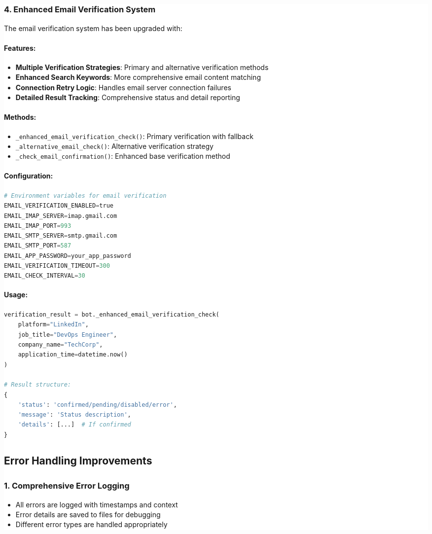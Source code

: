 ### 4. Enhanced Email Verification System

The email verification system has been upgraded with:

#### Features:
- **Multiple Verification Strategies**: Primary and alternative verification methods
- **Enhanced Search Keywords**: More comprehensive email content matching
- **Connection Retry Logic**: Handles email server connection failures
- **Detailed Result Tracking**: Comprehensive status and detail reporting

#### Methods:
- `_enhanced_email_verification_check()`: Primary verification with fallback
- `_alternative_email_check()`: Alternative verification strategy
- `_check_email_confirmation()`: Enhanced base verification method

#### Configuration:
```python
# Environment variables for email verification
EMAIL_VERIFICATION_ENABLED=true
EMAIL_IMAP_SERVER=imap.gmail.com
EMAIL_IMAP_PORT=993
EMAIL_SMTP_SERVER=smtp.gmail.com
EMAIL_SMTP_PORT=587
EMAIL_APP_PASSWORD=your_app_password
EMAIL_VERIFICATION_TIMEOUT=300
EMAIL_CHECK_INTERVAL=30
```

#### Usage:
```python
verification_result = bot._enhanced_email_verification_check(
    platform="LinkedIn",
    job_title="DevOps Engineer",
    company_name="TechCorp",
    application_time=datetime.now()
)

# Result structure:
{
    'status': 'confirmed/pending/disabled/error',
    'message': 'Status description',
    'details': [...]  # If confirmed
}
```

## Error Handling Improvements

### 1. Comprehensive Error Logging
- All errors are logged with timestamps and context
- Error details are saved to files for debugging
- Different error types are handled appropriately
